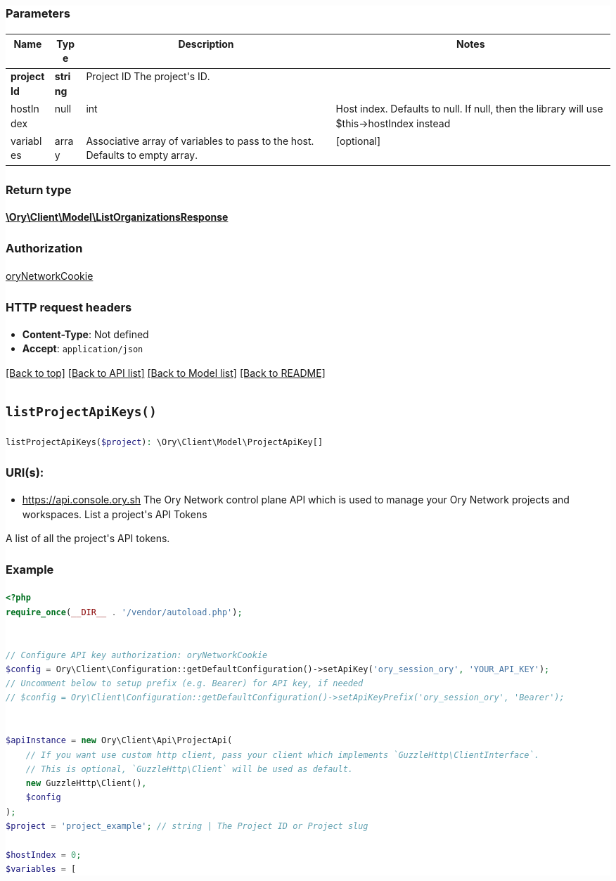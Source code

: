 ### Parameters

| Name | Type | Description  | Notes |
| ------------- | ------------- | ------------- | ------------- |
| **projectId** | **string**| Project ID  The project&#39;s ID. | |
| hostIndex | null|int | Host index. Defaults to null. If null, then the library will use $this->hostIndex instead | [optional] |
| variables | array | Associative array of variables to pass to the host. Defaults to empty array. | [optional] |

### Return type

[**\Ory\Client\Model\ListOrganizationsResponse**](../Model/ListOrganizationsResponse.md)

### Authorization

[oryNetworkCookie](../../README.md#oryNetworkCookie)

### HTTP request headers

- **Content-Type**: Not defined
- **Accept**: `application/json`

[[Back to top]](#) [[Back to API list]](../../README.md#endpoints)
[[Back to Model list]](../../README.md#models)
[[Back to README]](../../README.md)

## `listProjectApiKeys()`

```php
listProjectApiKeys($project): \Ory\Client\Model\ProjectApiKey[]
```
### URI(s):
- https://api.console.ory.sh The Ory Network control plane API which is used to manage your Ory Network projects and workspaces.
List a project's API Tokens

A list of all the project's API tokens.

### Example

```php
<?php
require_once(__DIR__ . '/vendor/autoload.php');


// Configure API key authorization: oryNetworkCookie
$config = Ory\Client\Configuration::getDefaultConfiguration()->setApiKey('ory_session_ory', 'YOUR_API_KEY');
// Uncomment below to setup prefix (e.g. Bearer) for API key, if needed
// $config = Ory\Client\Configuration::getDefaultConfiguration()->setApiKeyPrefix('ory_session_ory', 'Bearer');


$apiInstance = new Ory\Client\Api\ProjectApi(
    // If you want use custom http client, pass your client which implements `GuzzleHttp\ClientInterface`.
    // This is optional, `GuzzleHttp\Client` will be used as default.
    new GuzzleHttp\Client(),
    $config
);
$project = 'project_example'; // string | The Project ID or Project slug

$hostIndex = 0;
$variables = [
```